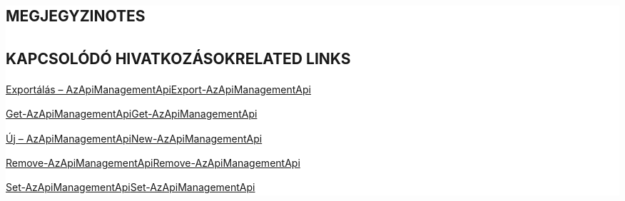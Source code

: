 ## <span data-ttu-id="3e96f-183">MEGJEGYZI</span><span class="sxs-lookup"><span data-stu-id="3e96f-183">NOTES</span></span>

## <span data-ttu-id="3e96f-184">KAPCSOLÓDÓ HIVATKOZÁSOK</span><span class="sxs-lookup"><span data-stu-id="3e96f-184">RELATED LINKS</span></span>

[<span data-ttu-id="3e96f-185">Exportálás – AzApiManagementApi</span><span class="sxs-lookup"><span data-stu-id="3e96f-185">Export-AzApiManagementApi</span></span>](./Export-AzApiManagementApi.md)

[<span data-ttu-id="3e96f-186">Get-AzApiManagementApi</span><span class="sxs-lookup"><span data-stu-id="3e96f-186">Get-AzApiManagementApi</span></span>](./Get-AzApiManagementApi.md)

[<span data-ttu-id="3e96f-187">Új – AzApiManagementApi</span><span class="sxs-lookup"><span data-stu-id="3e96f-187">New-AzApiManagementApi</span></span>](./New-AzApiManagementApi.md)

[<span data-ttu-id="3e96f-188">Remove-AzApiManagementApi</span><span class="sxs-lookup"><span data-stu-id="3e96f-188">Remove-AzApiManagementApi</span></span>](./Remove-AzApiManagementApi.md)

[<span data-ttu-id="3e96f-189">Set-AzApiManagementApi</span><span class="sxs-lookup"><span data-stu-id="3e96f-189">Set-AzApiManagementApi</span></span>](./Set-AzApiManagementApi.md)


